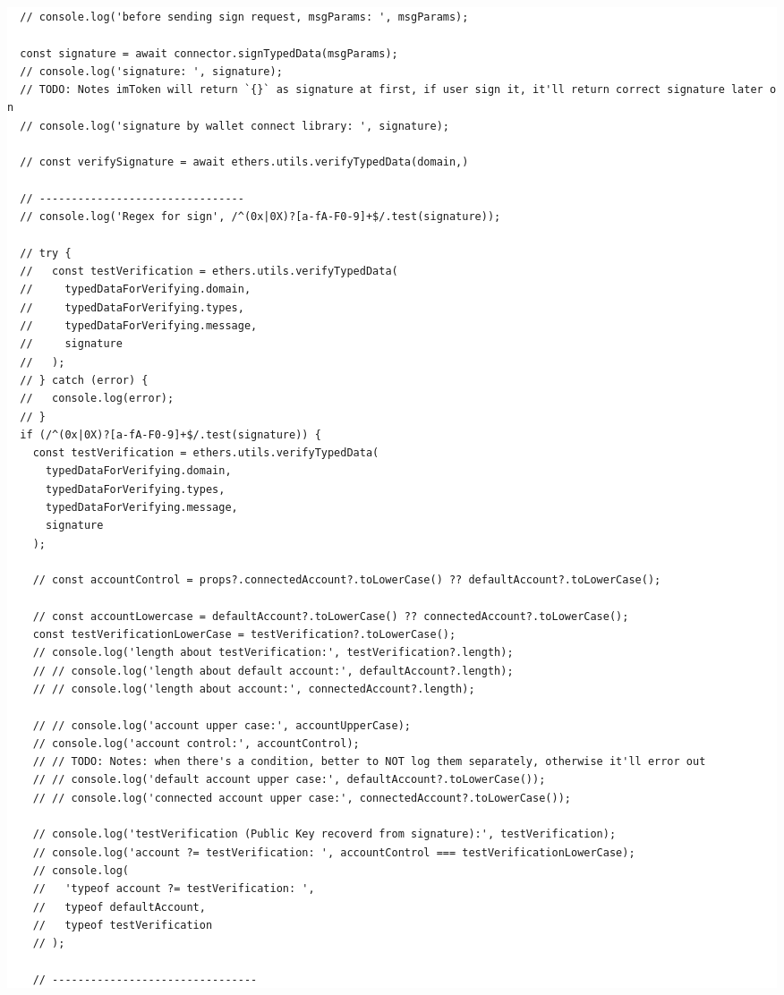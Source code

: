       // console.log('before sending sign request, msgParams: ', msgParams);

      const signature = await connector.signTypedData(msgParams);
      // console.log('signature: ', signature);
      // TODO: Notes imToken will return `{}` as signature at first, if user sign it, it'll return correct signature later on
      // console.log('signature by wallet connect library: ', signature);

      // const verifySignature = await ethers.utils.verifyTypedData(domain,)

      // --------------------------------
      // console.log('Regex for sign', /^(0x|0X)?[a-fA-F0-9]+$/.test(signature));

      // try {
      //   const testVerification = ethers.utils.verifyTypedData(
      //     typedDataForVerifying.domain,
      //     typedDataForVerifying.types,
      //     typedDataForVerifying.message,
      //     signature
      //   );
      // } catch (error) {
      //   console.log(error);
      // }
      if (/^(0x|0X)?[a-fA-F0-9]+$/.test(signature)) {
        const testVerification = ethers.utils.verifyTypedData(
          typedDataForVerifying.domain,
          typedDataForVerifying.types,
          typedDataForVerifying.message,
          signature
        );

        // const accountControl = props?.connectedAccount?.toLowerCase() ?? defaultAccount?.toLowerCase();

        // const accountLowercase = defaultAccount?.toLowerCase() ?? connectedAccount?.toLowerCase();
        const testVerificationLowerCase = testVerification?.toLowerCase();
        // console.log('length about testVerification:', testVerification?.length);
        // // console.log('length about default account:', defaultAccount?.length);
        // // console.log('length about account:', connectedAccount?.length);

        // // console.log('account upper case:', accountUpperCase);
        // console.log('account control:', accountControl);
        // // TODO: Notes: when there's a condition, better to NOT log them separately, otherwise it'll error out
        // // console.log('default account upper case:', defaultAccount?.toLowerCase());
        // // console.log('connected account upper case:', connectedAccount?.toLowerCase());

        // console.log('testVerification (Public Key recoverd from signature):', testVerification);
        // console.log('account ?= testVerification: ', accountControl === testVerificationLowerCase);
        // console.log(
        //   'typeof account ?= testVerification: ',
        //   typeof defaultAccount,
        //   typeof testVerification
        // );

        // --------------------------------
